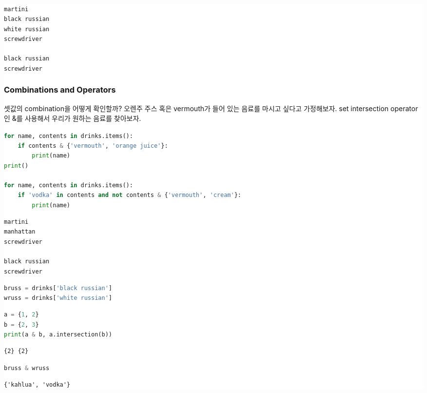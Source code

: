     martini
    black russian
    white russian
    screwdriver
    
    black russian
    screwdriver
    

### Combinations and Operators

셋값의 combination을 어떻게 확인할까? 오렌주 주스 혹은 vermouth가 들어 있는 음료를 마시고 싶다고 가정해보자. set intersection operator인 &를 사용해서 우리가 원하는 음료를 찾아보자.


```python
for name, contents in drinks.items():
    if contents & {'vermouth', 'orange juice'}:
        print(name)
print()

for name, contents in drinks.items():
    if 'vodka' in contents and not contents & {'vermouth', 'cream'}:
        print(name)
```

    martini
    manhattan
    screwdriver
    
    black russian
    screwdriver
    


```python
bruss = drinks['black russian']
wruss = drinks['white russian']
```


```python
a = {1, 2}
b = {2, 3}
print(a & b, a.intersection(b))
```

    {2} {2}
    


```python
bruss & wruss
```




    {'kahlua', 'vodka'}



